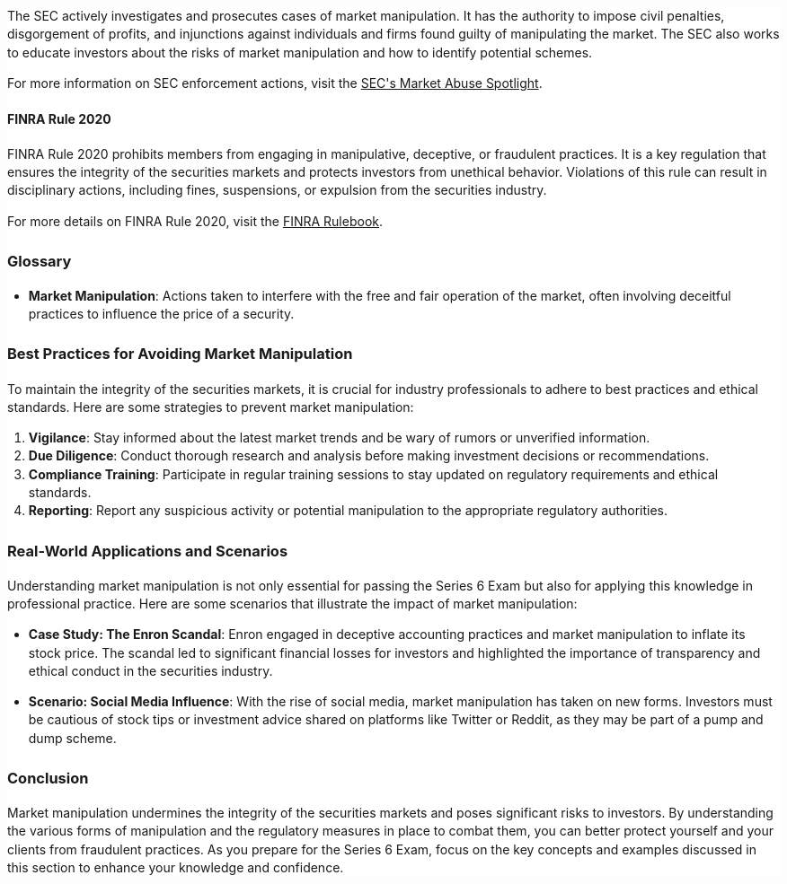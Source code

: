 The SEC actively investigates and prosecutes cases of market manipulation. It has the authority to impose civil penalties, disgorgement of profits, and injunctions against individuals and firms found guilty of manipulating the market. The SEC also works to educate investors about the risks of market manipulation and how to identify potential schemes.

For more information on SEC enforcement actions, visit the [SEC's Market Abuse Spotlight](https://www.sec.gov/spotlight/marketabuse.shtml).

#### FINRA Rule 2020

FINRA Rule 2020 prohibits members from engaging in manipulative, deceptive, or fraudulent practices. It is a key regulation that ensures the integrity of the securities markets and protects investors from unethical behavior. Violations of this rule can result in disciplinary actions, including fines, suspensions, or expulsion from the securities industry.

For more details on FINRA Rule 2020, visit the [FINRA Rulebook](https://www.finra.org/rules-guidance/rulebooks/finra-rules/2020).

### Glossary

- **Market Manipulation**: Actions taken to interfere with the free and fair operation of the market, often involving deceitful practices to influence the price of a security.

### Best Practices for Avoiding Market Manipulation

To maintain the integrity of the securities markets, it is crucial for industry professionals to adhere to best practices and ethical standards. Here are some strategies to prevent market manipulation:

1. **Vigilance**: Stay informed about the latest market trends and be wary of rumors or unverified information.
2. **Due Diligence**: Conduct thorough research and analysis before making investment decisions or recommendations.
3. **Compliance Training**: Participate in regular training sessions to stay updated on regulatory requirements and ethical standards.
4. **Reporting**: Report any suspicious activity or potential manipulation to the appropriate regulatory authorities.

### Real-World Applications and Scenarios

Understanding market manipulation is not only essential for passing the Series 6 Exam but also for applying this knowledge in professional practice. Here are some scenarios that illustrate the impact of market manipulation:

- **Case Study: The Enron Scandal**: Enron engaged in deceptive accounting practices and market manipulation to inflate its stock price. The scandal led to significant financial losses for investors and highlighted the importance of transparency and ethical conduct in the securities industry.

- **Scenario: Social Media Influence**: With the rise of social media, market manipulation has taken on new forms. Investors must be cautious of stock tips or investment advice shared on platforms like Twitter or Reddit, as they may be part of a pump and dump scheme.

### Conclusion

Market manipulation undermines the integrity of the securities markets and poses significant risks to investors. By understanding the various forms of manipulation and the regulatory measures in place to combat them, you can better protect yourself and your clients from fraudulent practices. As you prepare for the Series 6 Exam, focus on the key concepts and examples discussed in this section to enhance your knowledge and confidence.
